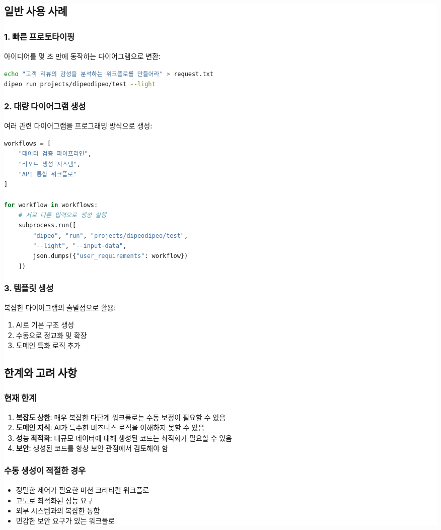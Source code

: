 ## 일반 사용 사례

### 1. 빠른 프로토타이핑

아이디어를 몇 초 만에 동작하는 다이어그램으로 변환:

```bash
echo "고객 리뷰의 감성을 분석하는 워크플로를 만들어라" > request.txt
dipeo run projects/dipeodipeo/test --light
```

### 2. 대량 다이어그램 생성

여러 관련 다이어그램을 프로그래밍 방식으로 생성:

```python
workflows = [
    "데이터 검증 파이프라인",
    "리포트 생성 시스템",
    "API 통합 워크플로"
]

for workflow in workflows:
    # 서로 다른 입력으로 생성 실행
    subprocess.run([
        "dipeo", "run", "projects/dipeodipeo/test",
        "--light", "--input-data", 
        json.dumps({"user_requirements": workflow})
    ])
```

### 3. 템플릿 생성

복잡한 다이어그램의 출발점으로 활용:

1. AI로 기본 구조 생성
2. 수동으로 정교화 및 확장
3. 도메인 특화 로직 추가

## 한계와 고려 사항

### 현재 한계

1. **복잡도 상한**: 매우 복잡한 다단계 워크플로는 수동 보정이 필요할 수 있음
2. **도메인 지식**: AI가 특수한 비즈니스 로직을 이해하지 못할 수 있음
3. **성능 최적화**: 대규모 데이터에 대해 생성된 코드는 최적화가 필요할 수 있음
4. **보안**: 생성된 코드를 항상 보안 관점에서 검토해야 함

### 수동 생성이 적절한 경우

* 정밀한 제어가 필요한 미션 크리티컬 워크플로
* 고도로 최적화된 성능 요구
* 외부 시스템과의 복잡한 통합
* 민감한 보안 요구가 있는 워크플로
